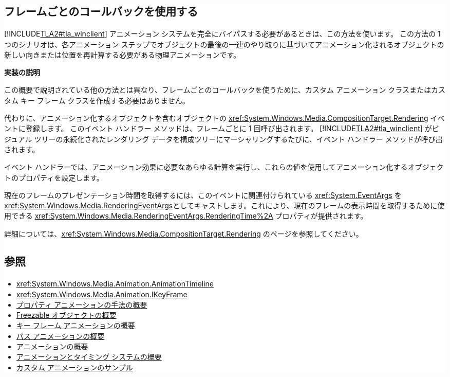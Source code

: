 <a name="useperframecallback"></a>   
## <a name="use-per-frame-callback"></a>フレームごとのコールバックを使用する  
 [!INCLUDE[TLA2#tla_winclient](../../../../includes/tla2sharptla-winclient-md.md)] アニメーション システムを完全にバイパスする必要があるときは、この方法を使います。 この方法の 1 つのシナリオは、各アニメーション ステップでオブジェクトの最後の一連のやり取りに基づいてアニメーション化されるオブジェクトの新しい向きまたは位置を再計算する必要がある物理アニメーションです。  
  
 **実装の説明**  
  
 この概要で説明されている他の方法とは異なり、フレームごとのコールバックを使うために、カスタム アニメーション クラスまたはカスタム キー フレーム クラスを作成する必要はありません。  
  
 代わりに、アニメーション化するオブジェクトを含むオブジェクトの <xref:System.Windows.Media.CompositionTarget.Rendering> イベントに登録します。 このイベント ハンドラー メソッドは、フレームごとに 1 回呼び出されます。 [!INCLUDE[TLA2#tla_winclient](../../../../includes/tla2sharptla-winclient-md.md)] がビジュアル ツリーの永続化されたレンダリング データを構成ツリーにマーシャリングするたびに、イベント ハンドラー メソッドが呼び出されます。  
  
 イベント ハンドラーでは、アニメーション効果に必要なあらゆる計算を実行し、これらの値を使用してアニメーション化するオブジェクトのプロパティを設定します。  
  
 現在のフレームのプレゼンテーション時間を取得するには、このイベントに関連付けられている <xref:System.EventArgs> を <xref:System.Windows.Media.RenderingEventArgs>としてキャストします。これにより、現在のフレームの表示時間を取得するために使用できる <xref:System.Windows.Media.RenderingEventArgs.RenderingTime%2A> プロパティが提供されます。  
  
 詳細については、<xref:System.Windows.Media.CompositionTarget.Rendering> のページを参照してください。  
  
## <a name="see-also"></a>参照

- <xref:System.Windows.Media.Animation.AnimationTimeline>
- <xref:System.Windows.Media.Animation.IKeyFrame>
- [プロパティ アニメーションの手法の概要](property-animation-techniques-overview.md)
- [Freezable オブジェクトの概要](../advanced/freezable-objects-overview.md)
- [キー フレーム アニメーションの概要](key-frame-animations-overview.md)
- [パス アニメーションの概要](path-animations-overview.md)
- [アニメーションの概要](animation-overview.md)
- [アニメーションとタイミング システムの概要](animation-and-timing-system-overview.md)
- [カスタム アニメーションのサンプル](https://github.com/Microsoft/WPF-Samples/tree/master/Animation/CustomAnimation)
